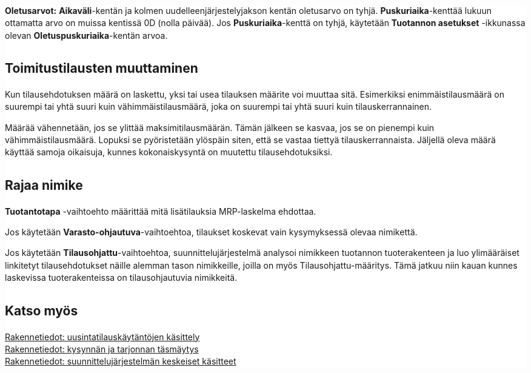 **Oletusarvot:** **Aikaväli**-kentän ja kolmen uudelleenjärjestelyjakson kentän oletusarvo on tyhjä. **Puskuriaika**-kenttää lukuun ottamatta arvo on muissa kentissä 0D (nolla päivää). Jos **Puskuriaika**-kenttä on tyhjä, käytetään **Tuotannon asetukset** -ikkunassa olevan **Oletuspuskuriaika**-kentän arvoa.  

## <a name="modify-the-supply-orders"></a>Toimitustilausten muuttaminen  
Kun tilausehdotuksen määrä on laskettu, yksi tai usea tilauksen määrite voi muuttaa sitä. Esimerkiksi enimmäistilausmäärä on suurempi tai yhtä suuri kuin vähimmäistilausmäärä, joka on suurempi tai yhtä suuri kuin tilauskerrannainen.  

Määrää vähennetään, jos se ylittää maksimitilausmäärän. Tämän jälkeen se kasvaa, jos se on pienempi kuin vähimmäistilausmäärä. Lopuksi se pyöristetään ylöspäin siten, että se vastaa tiettyä tilauskerrannaista. Jäljellä oleva määrä käyttää samoja oikaisuja, kunnes kokonaiskysyntä on muutettu tilausehdotuksiksi.  

## <a name="delimit-the-item"></a>Rajaa nimike  
**Tuotantotapa** -vaihtoehto määrittää mitä lisätilauksia MRP-laskelma ehdottaa.  

Jos käytetään **Varasto-ohjautuva**-vaihtoehtoa, tilaukset koskevat vain kysymyksessä olevaa nimikettä.  

Jos käytetään **Tilausohjattu**-vaihtoehtoa, suunnittelujärjestelmä analysoi nimikkeen tuotannon tuoterakenteen ja luo ylimääräiset linkitetyt tilausehdotukset näille alemman tason nimikkeille, joilla on myös Tilausohjattu-määritys. Tämä jatkuu niin kauan kunnes laskevissa tuoterakenteissa on tilausohjautuvia nimikkeitä.  

## <a name="see-also"></a>Katso myös  
[Rakennetiedot: uusintatilauskäytäntöjen käsittely](design-details-handling-reordering-policies.md)   
[Rakennetiedot: kysynnän ja tarjonnan täsmäytys](design-details-balancing-demand-and-supply.md)   
[Rakennetiedot: suunnittelujärjestelmän keskeiset käsitteet](design-details-central-concepts-of-the-planning-system.md)

